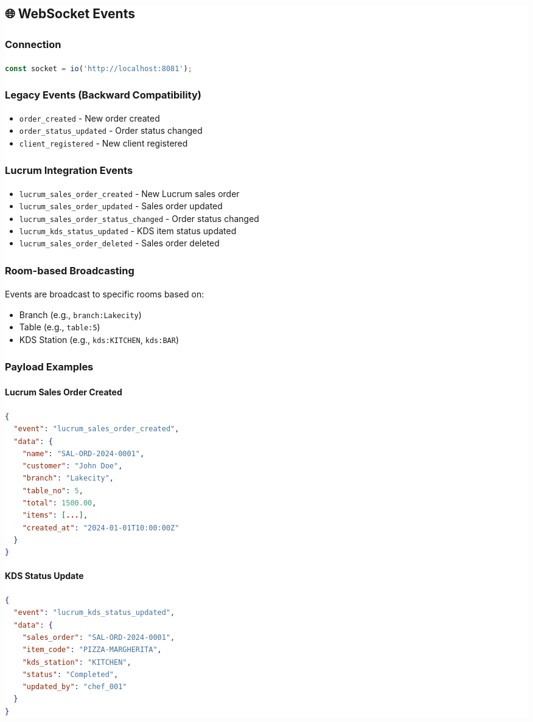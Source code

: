 ## 🌐 WebSocket Events

### Connection
```javascript
const socket = io('http://localhost:8081');
```

### Legacy Events (Backward Compatibility)
- `order_created` - New order created
- `order_status_updated` - Order status changed
- `client_registered` - New client registered

### Lucrum Integration Events
- `lucrum_sales_order_created` - New Lucrum sales order
- `lucrum_sales_order_updated` - Sales order updated
- `lucrum_sales_order_status_changed` - Order status changed
- `lucrum_kds_status_updated` - KDS item status updated
- `lucrum_sales_order_deleted` - Sales order deleted

### Room-based Broadcasting
Events are broadcast to specific rooms based on:
- Branch (e.g., `branch:Lakecity`)
- Table (e.g., `table:5`)
- KDS Station (e.g., `kds:KITCHEN`, `kds:BAR`)

### Payload Examples

#### Lucrum Sales Order Created
```json
{
  "event": "lucrum_sales_order_created",
  "data": {
    "name": "SAL-ORD-2024-0001",
    "customer": "John Doe",
    "branch": "Lakecity",
    "table_no": 5,
    "total": 1500.00,
    "items": [...],
    "created_at": "2024-01-01T10:00:00Z"
  }
}
```

#### KDS Status Update
```json
{
  "event": "lucrum_kds_status_updated",
  "data": {
    "sales_order": "SAL-ORD-2024-0001",
    "item_code": "PIZZA-MARGHERITA",
    "kds_station": "KITCHEN",
    "status": "Completed",
    "updated_by": "chef_001"
  }
}
```
